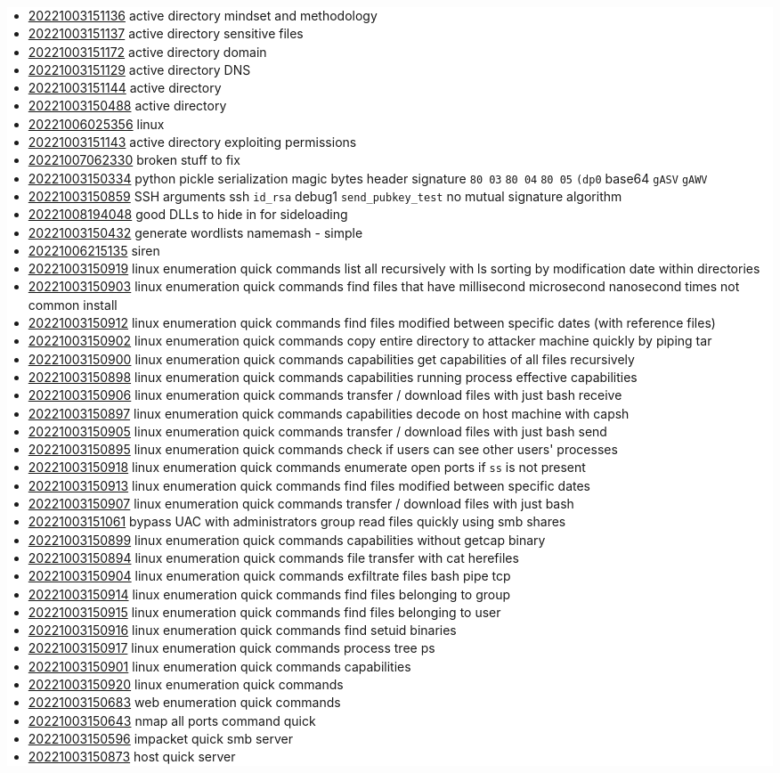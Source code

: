 - [20221003151136](/zet/20221003151136/README.md) active directory  mindset and methodology
- [20221003151137](/zet/20221003151137/README.md) active directory  sensitive files
- [20221003151172](/zet/20221003151172/README.md) active directory domain
- [20221003151129](/zet/20221003151129/README.md) active directory  DNS
- [20221003151144](/zet/20221003151144/README.md) active directory 
- [20221003150488](/zet/20221003150488/README.md) active directory
- [20221006025356](/zet/20221006025356/README.md) linux
- [20221003151143](/zet/20221003151143/README.md) active directory  exploiting permissions
- [20221007062330](/zet/20221007062330/README.md) broken stuff to fix
- [20221003150334](/zet/20221003150334/README.md) python pickle serialization magic bytes header signature `80 03` `80 04` `80 05` `(dp0` base64 `gASV` `gAWV`
- [20221003150859](/zet/20221003150859/README.md) SSH arguments ssh `id_rsa` debug1 `send_pubkey_test` no mutual signature algorithm
- [20221008194048](/zet/20221008194048/README.md) good DLLs to hide in for sideloading
- [20221003150432](/zet/20221003150432/README.md) generate wordlists namemash - simple
- [20221006215135](/zet/20221006215135/README.md) siren
- [20221003150919](/zet/20221003150919/README.md) linux enumeration quick commands list all recursively with ls sorting by modification date within directories
- [20221003150903](/zet/20221003150903/README.md) linux enumeration quick commands find files that have millisecond microsecond nanosecond times not common install
- [20221003150912](/zet/20221003150912/README.md) linux enumeration quick commands find files modified between specific dates (with reference files)
- [20221003150902](/zet/20221003150902/README.md) linux enumeration quick commands copy entire directory to attacker machine quickly by piping tar
- [20221003150900](/zet/20221003150900/README.md) linux enumeration quick commands capabilities get capabilities of all files recursively
- [20221003150898](/zet/20221003150898/README.md) linux enumeration quick commands capabilities running process effective capabilities
- [20221003150906](/zet/20221003150906/README.md) linux enumeration quick commands transfer / download files with just bash receive
- [20221003150897](/zet/20221003150897/README.md) linux enumeration quick commands capabilities decode on host machine with capsh
- [20221003150905](/zet/20221003150905/README.md) linux enumeration quick commands transfer / download files with just bash send
- [20221003150895](/zet/20221003150895/README.md) linux enumeration quick commands check if users can see other users' processes
- [20221003150918](/zet/20221003150918/README.md) linux enumeration quick commands enumerate open ports if `ss` is not present
- [20221003150913](/zet/20221003150913/README.md) linux enumeration quick commands find files modified between specific dates
- [20221003150907](/zet/20221003150907/README.md) linux enumeration quick commands transfer / download files with just bash
- [20221003151061](/zet/20221003151061/README.md) bypass UAC with administrators group read files quickly using smb shares
- [20221003150899](/zet/20221003150899/README.md) linux enumeration quick commands capabilities without getcap binary
- [20221003150894](/zet/20221003150894/README.md) linux enumeration quick commands file transfer with cat herefiles
- [20221003150904](/zet/20221003150904/README.md) linux enumeration quick commands exfiltrate files bash pipe tcp
- [20221003150914](/zet/20221003150914/README.md) linux enumeration quick commands find files belonging to group
- [20221003150915](/zet/20221003150915/README.md) linux enumeration quick commands find files belonging to user
- [20221003150916](/zet/20221003150916/README.md) linux enumeration quick commands find setuid binaries
- [20221003150917](/zet/20221003150917/README.md) linux enumeration quick commands process tree ps
- [20221003150901](/zet/20221003150901/README.md) linux enumeration quick commands capabilities
- [20221003150920](/zet/20221003150920/README.md) linux enumeration quick commands
- [20221003150683](/zet/20221003150683/README.md) web enumeration quick commands
- [20221003150643](/zet/20221003150643/README.md) nmap all ports command quick
- [20221003150596](/zet/20221003150596/README.md) impacket quick smb server
- [20221003150873](/zet/20221003150873/README.md) host quick server